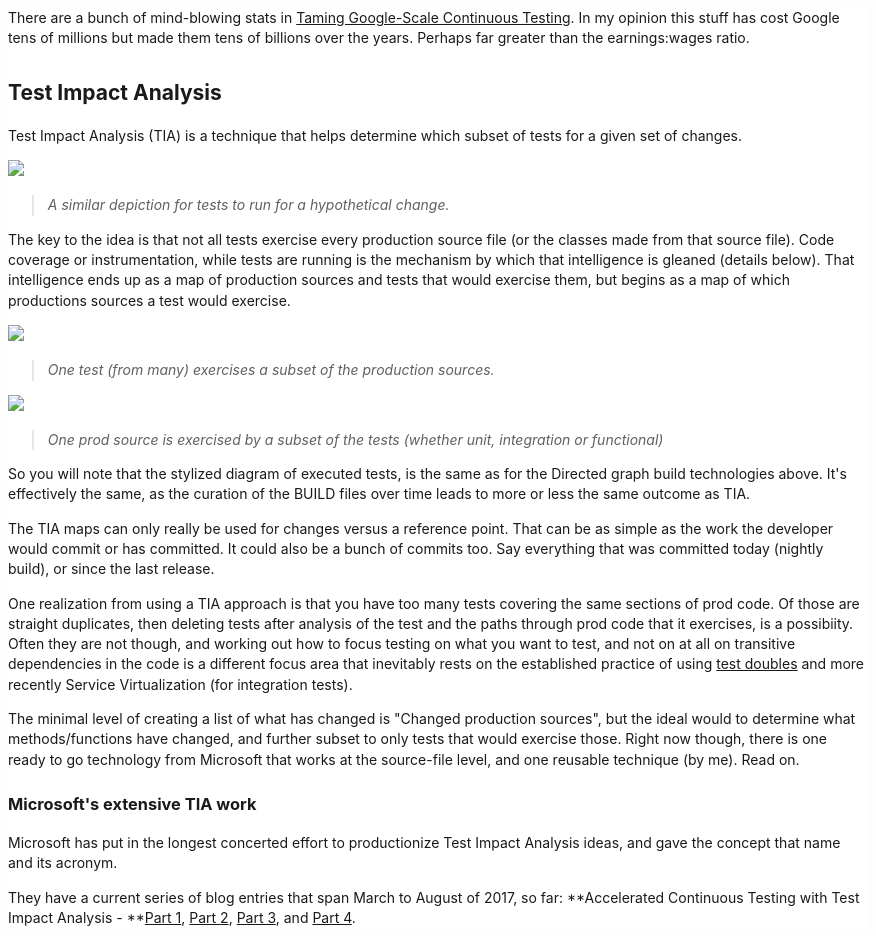There are a bunch of mind-blowing stats in [Taming Google-Scale Continuous Testing](https://static.googleusercontent.com/media/research.google.com/en//pubs/archive/45861.pdf). In my opinion this stuff has cost Google tens of millions but made them tens of billions over the years. Perhaps far greater than the earnings:wages ratio.

## Test Impact Analysis

Test Impact Analysis (TIA) is a technique that helps determine which subset of tests for a given set of changes.

![](https://martinfowler.com/articles/rise-test-impact-analysis/tags_e.png)

> _A similar depiction for tests to run for a hypothetical change._

The key to the idea is that not all tests exercise every production source file (or the classes made from that source file). Code coverage or instrumentation, while tests are running is the mechanism by which that intelligence is gleaned (details below). That intelligence ends up as a map of production sources and tests that would exercise them, but begins as a map of which productions sources a test would exercise.

![](https://martinfowler.com/articles/rise-test-impact-analysis/tests_to_prod_map.png)

> _One test (from many) exercises a subset of the production sources._

![](https://martinfowler.com/articles/rise-test-impact-analysis/prod_to_tests_map.png)

> _One prod source is exercised by a subset of the tests (whether unit, integration or functional)_

So you will note that the stylized diagram of executed tests, is the same as for the Directed graph build technologies above. It's effectively the same, as the curation of the BUILD files over time leads to more or less the same outcome as TIA.

The TIA maps can only really be used for changes versus a reference point. That can be as simple as the work the developer would commit or has committed. It could also be a bunch of commits too. Say everything that was committed today (nightly build), or since the last release.

One realization from using a TIA approach is that you have too many tests covering the same sections of prod code. Of those are straight duplicates, then deleting tests after analysis of the test and the paths through prod code that it exercises, is a possibiity. Often they are not though, and working out how to focus testing on what you want to test, and not on at all on transitive dependencies in the code is a different focus area that inevitably rests on the established practice of using [test doubles](https://martinfowler.com/bliki/TestDouble.html) and more recently Service Virtualization (for integration tests).

The minimal level of creating a list of what has changed is "Changed production sources", but the ideal would to determine what methods/functions have changed, and further subset to only tests that would exercise those. Right now though, there is one ready to go technology from Microsoft that works at the source-file level, and one reusable technique (by me). Read on.

### Microsoft's extensive TIA work

Microsoft has put in the longest concerted effort to productionize Test Impact Analysis ideas, and gave the concept that name and its acronym.

They have a current series of blog entries that span March to August of 2017, so far: **Accelerated Continuous Testing with Test Impact Analysis - **[Part 1](https://blogs.msdn.microsoft.com/devops/2017/03/02/accelerated-continuous-testing-with-test-impact-analysis-part-1/), [Part 2](https://blogs.msdn.microsoft.com/devops/2017/05/16/accelerated-continuous-testing-with-test-impact-analysis-part-2/), [Part 3](https://blogs.msdn.microsoft.com/devops/2017/06/13/accelerated-continuous-testing-with-test-impact-analysis-part-3/), and [Part 4](https://blogs.msdn.microsoft.com/devops/2017/08/04/accelerated-continuous-testing-with-test-impact-analysis-part-4/).
